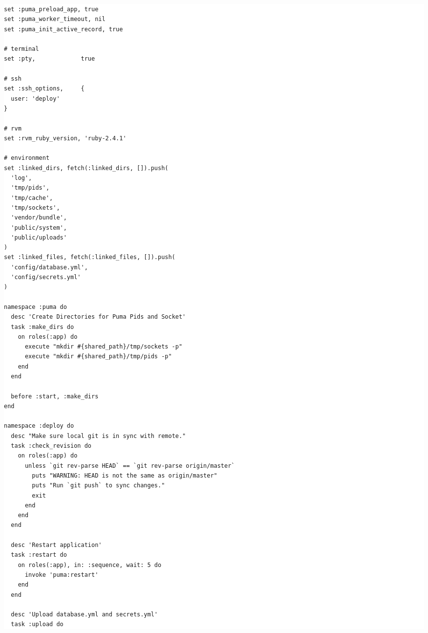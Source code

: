 ```
set :puma_preload_app, true
set :puma_worker_timeout, nil
set :puma_init_active_record, true

# terminal
set :pty,             true

# ssh
set :ssh_options,     {
  user: 'deploy'
}

# rvm
set :rvm_ruby_version, 'ruby-2.4.1'

# environment
set :linked_dirs, fetch(:linked_dirs, []).push(
  'log',
  'tmp/pids',
  'tmp/cache',
  'tmp/sockets',
  'vendor/bundle',
  'public/system',
  'public/uploads'
)
set :linked_files, fetch(:linked_files, []).push(
  'config/database.yml',
  'config/secrets.yml'
)

namespace :puma do
  desc 'Create Directories for Puma Pids and Socket'
  task :make_dirs do
    on roles(:app) do
      execute "mkdir #{shared_path}/tmp/sockets -p"
      execute "mkdir #{shared_path}/tmp/pids -p"
    end
  end

  before :start, :make_dirs
end

namespace :deploy do
  desc "Make sure local git is in sync with remote."
  task :check_revision do
    on roles(:app) do
      unless `git rev-parse HEAD` == `git rev-parse origin/master`
        puts "WARNING: HEAD is not the same as origin/master"
        puts "Run `git push` to sync changes."
        exit
      end
    end
  end

  desc 'Restart application'
  task :restart do
    on roles(:app), in: :sequence, wait: 5 do
      invoke 'puma:restart'
    end
  end

  desc 'Upload database.yml and secrets.yml'
  task :upload do
```